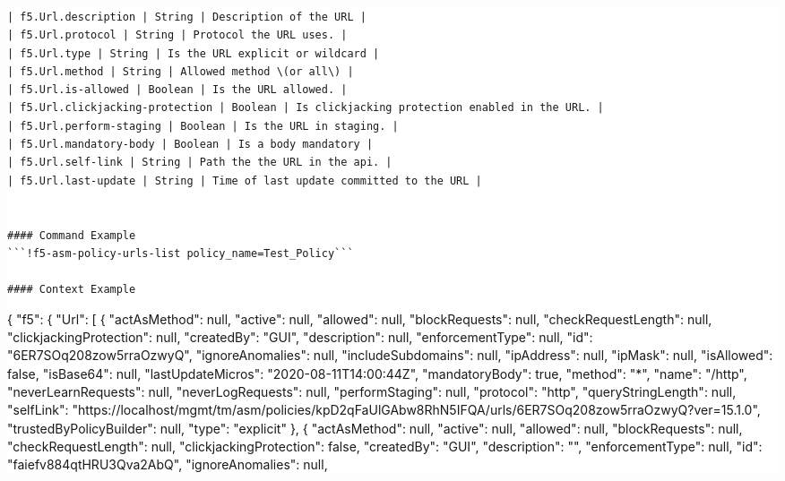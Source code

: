```
| f5.Url.description | String | Description of the URL | 
| f5.Url.protocol | String | Protocol the URL uses. | 
| f5.Url.type | String | Is the URL explicit or wildcard | 
| f5.Url.method | String | Allowed method \(or all\) | 
| f5.Url.is-allowed | Boolean | Is the URL allowed. | 
| f5.Url.clickjacking-protection | Boolean | Is clickjacking protection enabled in the URL. | 
| f5.Url.perform-staging | Boolean | Is the URL in staging. | 
| f5.Url.mandatory-body | Boolean | Is a body mandatory | 
| f5.Url.self-link | String | Path the the URL in the api. | 
| f5.Url.last-update | String | Time of last update committed to the URL | 


#### Command Example
```!f5-asm-policy-urls-list policy_name=Test_Policy```

#### Context Example
```
{
    "f5": {
        "Url": [
            {
                "actAsMethod": null,
                "active": null,
                "allowed": null,
                "blockRequests": null,
                "checkRequestLength": null,
                "clickjackingProtection": null,
                "createdBy": "GUI",
                "description": null,
                "enforcementType": null,
                "id": "6ER7SOq208zow5rraOzwyQ",
                "ignoreAnomalies": null,
                "includeSubdomains": null,
                "ipAddress": null,
                "ipMask": null,
                "isAllowed": false,
                "isBase64": null,
                "lastUpdateMicros": "2020-08-11T14:00:44Z",
                "mandatoryBody": true,
                "method": "*",
                "name": "/http",
                "neverLearnRequests": null,
                "neverLogRequests": null,
                "performStaging": null,
                "protocol": "http",
                "queryStringLength": null,
                "selfLink": "https://localhost/mgmt/tm/asm/policies/kpD2qFaUlGAbw8RhN5IFQA/urls/6ER7SOq208zow5rraOzwyQ?ver=15.1.0",
                "trustedByPolicyBuilder": null,
                "type": "explicit"
            },
            {
                "actAsMethod": null,
                "active": null,
                "allowed": null,
                "blockRequests": null,
                "checkRequestLength": null,
                "clickjackingProtection": false,
                "createdBy": "GUI",
                "description": "",
                "enforcementType": null,
                "id": "faiefv884qtHRU3Qva2AbQ",
                "ignoreAnomalies": null,